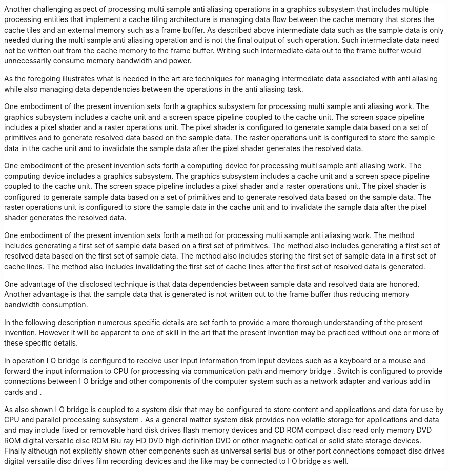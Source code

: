 Another challenging aspect of processing multi sample anti aliasing operations in a graphics subsystem that includes multiple processing entities that implement a cache tiling architecture is managing data flow between the cache memory that stores the cache tiles and an external memory such as a frame buffer. As described above intermediate data such as the sample data is only needed during the multi sample anti aliasing operation and is not the final output of such operation. Such intermediate data need not be written out from the cache memory to the frame buffer. Writing such intermediate data out to the frame buffer would unnecessarily consume memory bandwidth and power.

As the foregoing illustrates what is needed in the art are techniques for managing intermediate data associated with anti aliasing while also managing data dependencies between the operations in the anti aliasing task.

One embodiment of the present invention sets forth a graphics subsystem for processing multi sample anti aliasing work. The graphics subsystem includes a cache unit and a screen space pipeline coupled to the cache unit. The screen space pipeline includes a pixel shader and a raster operations unit. The pixel shader is configured to generate sample data based on a set of primitives and to generate resolved data based on the sample data. The raster operations unit is configured to store the sample data in the cache unit and to invalidate the sample data after the pixel shader generates the resolved data.

One embodiment of the present invention sets forth a computing device for processing multi sample anti aliasing work. The computing device includes a graphics subsystem. The graphics subsystem includes a cache unit and a screen space pipeline coupled to the cache unit. The screen space pipeline includes a pixel shader and a raster operations unit. The pixel shader is configured to generate sample data based on a set of primitives and to generate resolved data based on the sample data. The raster operations unit is configured to store the sample data in the cache unit and to invalidate the sample data after the pixel shader generates the resolved data.

One embodiment of the present invention sets forth a method for processing multi sample anti aliasing work. The method includes generating a first set of sample data based on a first set of primitives. The method also includes generating a first set of resolved data based on the first set of sample data. The method also includes storing the first set of sample data in a first set of cache lines. The method also includes invalidating the first set of cache lines after the first set of resolved data is generated.

One advantage of the disclosed technique is that data dependencies between sample data and resolved data are honored. Another advantage is that the sample data that is generated is not written out to the frame buffer thus reducing memory bandwidth consumption.

In the following description numerous specific details are set forth to provide a more thorough understanding of the present invention. However it will be apparent to one of skill in the art that the present invention may be practiced without one or more of these specific details.

In operation I O bridge is configured to receive user input information from input devices such as a keyboard or a mouse and forward the input information to CPU for processing via communication path and memory bridge . Switch is configured to provide connections between I O bridge and other components of the computer system such as a network adapter and various add in cards and .

As also shown I O bridge is coupled to a system disk that may be configured to store content and applications and data for use by CPU and parallel processing subsystem . As a general matter system disk provides non volatile storage for applications and data and may include fixed or removable hard disk drives flash memory devices and CD ROM compact disc read only memory DVD ROM digital versatile disc ROM Blu ray HD DVD high definition DVD or other magnetic optical or solid state storage devices. Finally although not explicitly shown other components such as universal serial bus or other port connections compact disc drives digital versatile disc drives film recording devices and the like may be connected to I O bridge as well.
